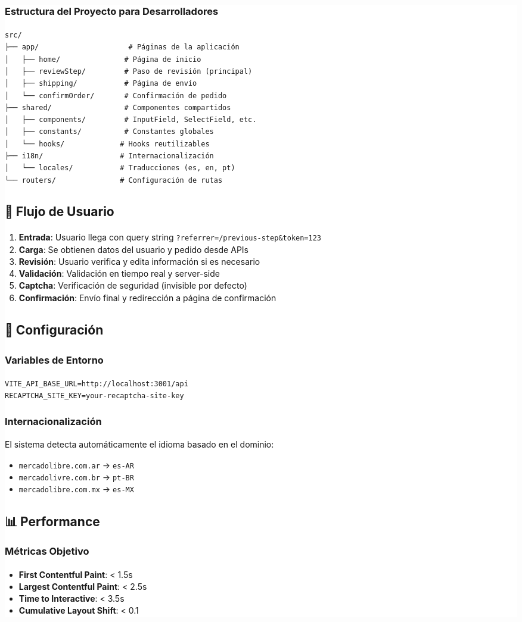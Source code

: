 ### Estructura del Proyecto para Desarrolladores

```
src/
├── app/                     # Páginas de la aplicación
│   ├── home/               # Página de inicio
│   ├── reviewStep/         # Paso de revisión (principal)
│   ├── shipping/           # Página de envío
│   └── confirmOrder/       # Confirmación de pedido
├── shared/                 # Componentes compartidos
│   ├── components/         # InputField, SelectField, etc.
│   ├── constants/          # Constantes globales
│   └── hooks/             # Hooks reutilizables
├── i18n/                  # Internacionalización
│   └── locales/           # Traducciones (es, en, pt)
└── routers/               # Configuración de rutas
```

## 📱 Flujo de Usuario

1. **Entrada**: Usuario llega con query string `?referrer=/previous-step&token=123`
2. **Carga**: Se obtienen datos del usuario y pedido desde APIs
3. **Revisión**: Usuario verifica y edita información si es necesario
4. **Validación**: Validación en tiempo real y server-side
5. **Captcha**: Verificación de seguridad (invisible por defecto)
6. **Confirmación**: Envío final y redirección a página de confirmación

## 🔧 Configuración

### Variables de Entorno

```env
VITE_API_BASE_URL=http://localhost:3001/api
RECAPTCHA_SITE_KEY=your-recaptcha-site-key
```

### Internacionalización

El sistema detecta automáticamente el idioma basado en el dominio:

- `mercadolibre.com.ar` → `es-AR`
- `mercadolivre.com.br` → `pt-BR`
- `mercadolibre.com.mx` → `es-MX`

## 📊 Performance

### Métricas Objetivo

- **First Contentful Paint**: < 1.5s
- **Largest Contentful Paint**: < 2.5s
- **Time to Interactive**: < 3.5s
- **Cumulative Layout Shift**: < 0.1
